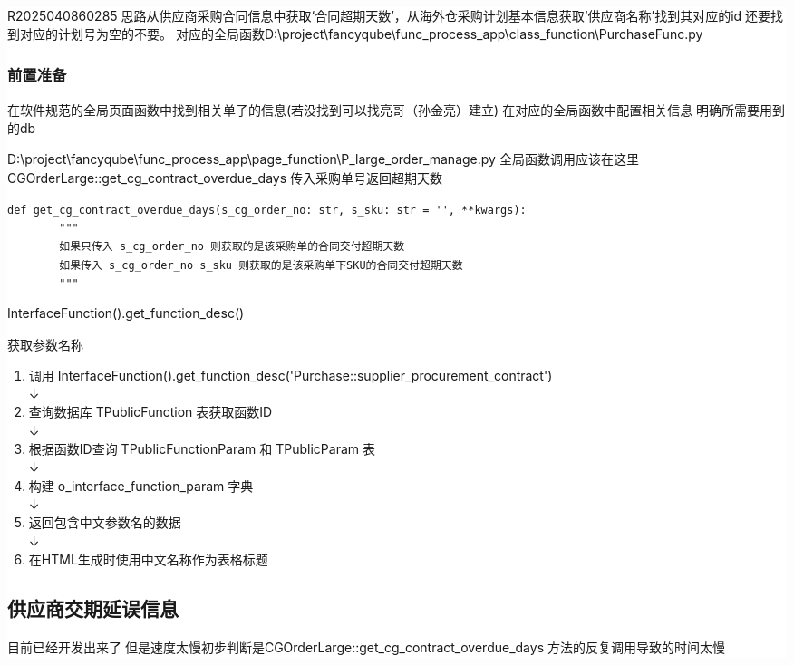 R2025040860285
思路从供应商采购合同信息中获取‘合同超期天数’，从海外仓采购计划基本信息获取‘供应商名称’找到其对应的id 还要找到对应的计划号为空的不要。
对应的全局函数D:\project\fancyqube\func_process_app\class_function\PurchaseFunc.py

### 前置准备
在软件规范的全局页面函数中找到相关单子的信息(若没找到可以找亮哥（孙金亮）建立)
在对应的全局函数中配置相关信息
明确所需要用到的db


D:\project\fancyqube\func_process_app\page_function\P_large_order_manage.py 全局函数调用应该在这里
CGOrderLarge::get_cg_contract_overdue_days 传入采购单号返回超期天数
```
def get_cg_contract_overdue_days(s_cg_order_no: str, s_sku: str = '', **kwargs):
        """
        如果只传入 s_cg_order_no 则获取的是该采购单的合同交付超期天数
        如果传入 s_cg_order_no s_sku 则获取的是该采购单下SKU的合同交付超期天数
        """
```
InterfaceFunction().get_function_desc()

获取参数名称
1. 调用 InterfaceFunction().get_function_desc('Purchase::supplier_procurement_contract')  
   ↓  
2. 查询数据库 TPublicFunction 表获取函数ID  
   ↓  
3. 根据函数ID查询 TPublicFunctionParam 和 TPublicParam 表  
   ↓  
4. 构建 o_interface_function_param 字典  
   ↓  
5. 返回包含中文参数名的数据  
   ↓  
6. 在HTML生成时使用中文名称作为表格标题  

## 供应商交期延误信息
目前已经开发出来了
但是速度太慢初步判断是CGOrderLarge::get_cg_contract_overdue_days 方法的反复调用导致的时间太慢
